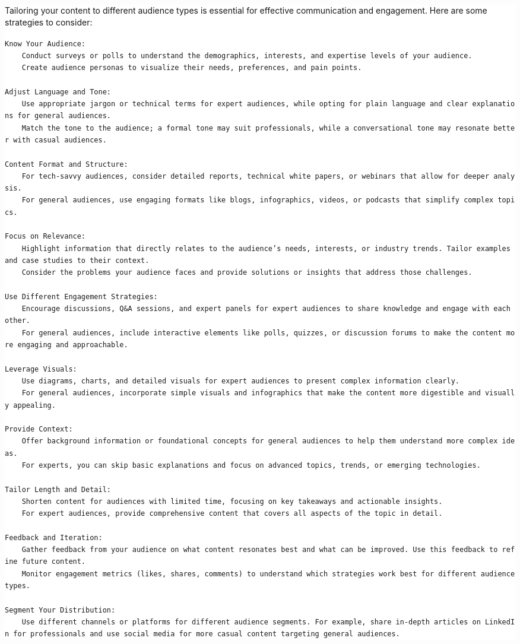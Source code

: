 Tailoring your content to different audience types is essential for effective communication and engagement. Here are some strategies to consider:

    Know Your Audience:
        Conduct surveys or polls to understand the demographics, interests, and expertise levels of your audience.
        Create audience personas to visualize their needs, preferences, and pain points.

    Adjust Language and Tone:
        Use appropriate jargon or technical terms for expert audiences, while opting for plain language and clear explanations for general audiences.
        Match the tone to the audience; a formal tone may suit professionals, while a conversational tone may resonate better with casual audiences.

    Content Format and Structure:
        For tech-savvy audiences, consider detailed reports, technical white papers, or webinars that allow for deeper analysis.
        For general audiences, use engaging formats like blogs, infographics, videos, or podcasts that simplify complex topics.

    Focus on Relevance:
        Highlight information that directly relates to the audience’s needs, interests, or industry trends. Tailor examples and case studies to their context.
        Consider the problems your audience faces and provide solutions or insights that address those challenges.

    Use Different Engagement Strategies:
        Encourage discussions, Q&A sessions, and expert panels for expert audiences to share knowledge and engage with each other.
        For general audiences, include interactive elements like polls, quizzes, or discussion forums to make the content more engaging and approachable.

    Leverage Visuals:
        Use diagrams, charts, and detailed visuals for expert audiences to present complex information clearly.
        For general audiences, incorporate simple visuals and infographics that make the content more digestible and visually appealing.

    Provide Context:
        Offer background information or foundational concepts for general audiences to help them understand more complex ideas.
        For experts, you can skip basic explanations and focus on advanced topics, trends, or emerging technologies.

    Tailor Length and Detail:
        Shorten content for audiences with limited time, focusing on key takeaways and actionable insights.
        For expert audiences, provide comprehensive content that covers all aspects of the topic in detail.

    Feedback and Iteration:
        Gather feedback from your audience on what content resonates best and what can be improved. Use this feedback to refine future content.
        Monitor engagement metrics (likes, shares, comments) to understand which strategies work best for different audience types.

    Segment Your Distribution:
        Use different channels or platforms for different audience segments. For example, share in-depth articles on LinkedIn for professionals and use social media for more casual content targeting general audiences.
